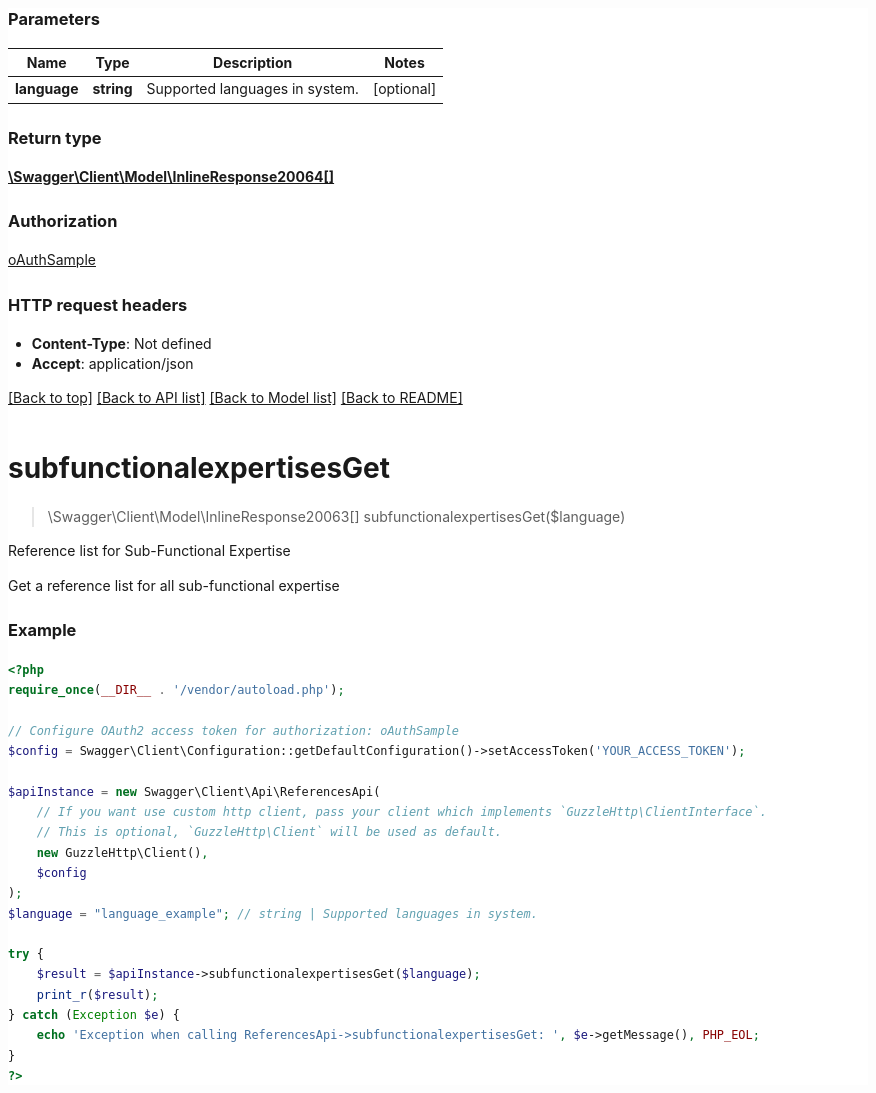 ### Parameters

Name | Type | Description  | Notes
------------- | ------------- | ------------- | -------------
 **language** | **string**| Supported languages in system. | [optional]

### Return type

[**\Swagger\Client\Model\InlineResponse20064[]**](../Model/InlineResponse20064.md)

### Authorization

[oAuthSample](../../README.md#oAuthSample)

### HTTP request headers

 - **Content-Type**: Not defined
 - **Accept**: application/json

[[Back to top]](#) [[Back to API list]](../../README.md#documentation-for-api-endpoints) [[Back to Model list]](../../README.md#documentation-for-models) [[Back to README]](../../README.md)

# **subfunctionalexpertisesGet**
> \Swagger\Client\Model\InlineResponse20063[] subfunctionalexpertisesGet($language)

Reference list for Sub-Functional Expertise

Get a reference list for all sub-functional expertise

### Example
```php
<?php
require_once(__DIR__ . '/vendor/autoload.php');

// Configure OAuth2 access token for authorization: oAuthSample
$config = Swagger\Client\Configuration::getDefaultConfiguration()->setAccessToken('YOUR_ACCESS_TOKEN');

$apiInstance = new Swagger\Client\Api\ReferencesApi(
    // If you want use custom http client, pass your client which implements `GuzzleHttp\ClientInterface`.
    // This is optional, `GuzzleHttp\Client` will be used as default.
    new GuzzleHttp\Client(),
    $config
);
$language = "language_example"; // string | Supported languages in system.

try {
    $result = $apiInstance->subfunctionalexpertisesGet($language);
    print_r($result);
} catch (Exception $e) {
    echo 'Exception when calling ReferencesApi->subfunctionalexpertisesGet: ', $e->getMessage(), PHP_EOL;
}
?>
```
